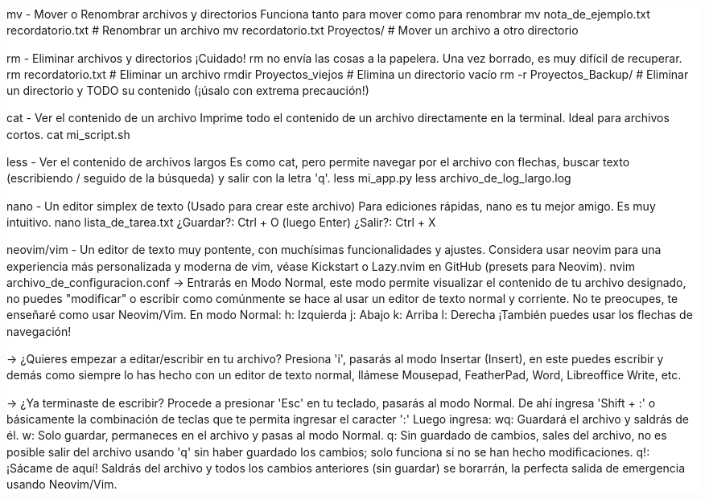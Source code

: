 mv - Mover o Renombrar archivos y directorios
Funciona tanto para mover como para renombrar
mv nota_de_ejemplo.txt recordatorio.txt # Renombrar un archivo
mv recordatorio.txt Proyectos/ # Mover un archivo a otro directorio

rm - Eliminar archivos y directorios
¡Cuidado! rm no envía las cosas a la papelera. Una vez borrado, es muy difícil de recuperar.
rm recordatorio.txt # Eliminar un archivo
rmdir Proyectos_viejos # Elimina un directorio vacío
rm -r Proyectos_Backup/ # Eliminar un directorio y TODO su contenido (¡úsalo con extrema precaución!)

cat - Ver el contenido de un archivo
Imprime todo el contenido de un archivo directamente en la terminal. Ideal para archivos cortos.
cat mi_script.sh

less - Ver el contenido de archivos largos
Es como cat, pero permite navegar por el archivo con flechas, buscar texto (escribiendo / seguido de la búsqueda) y salir con la letra 'q'.
less mi_app.py
less archivo_de_log_largo.log

nano - Un editor simplex de texto (Usado para crear este archivo)
Para ediciones rápidas, nano es tu mejor amigo. Es muy intuitivo.
nano lista_de_tarea.txt
¿Guardar?: Ctrl + O (luego Enter)
¿Salir?: Ctrl + X

neovim/vim - Un editor de texto muy pontente, con muchísimas funcionalidades y ajustes. Considera usar neovim para una experiencia más personalizada y moderna de vim, véase Kickstart o Lazy.nvim en GitHub (presets para Neovim).
nvim archivo_de_configuracion.conf
-> Entrarás en Modo Normal, este modo permite visualizar el contenido de tu archivo designado, no puedes "modificar" o escribir como comúnmente se hace al usar un editor de texto normal y corriente. No te preocupes, te enseñaré como usar Neovim/Vim.
	En modo Normal: 
	h: Izquierda
	j: Abajo
	k: Arriba
	l: Derecha
	¡También puedes usar los flechas de navegación!

-> ¿Quieres empezar a editar/escribir en tu archivo?
Presiona 'i', pasarás al modo Insertar (Insert), en este puedes escribir y demás como siempre lo has hecho con un editor de texto normal, llámese Mousepad, FeatherPad, Word, Libreoffice Write, etc.

-> ¿Ya terminaste de escribir?
Procede a presionar 'Esc' en tu teclado, pasarás al modo Normal.
De ahí ingresa 'Shift + :' o básicamente la combinación de teclas que te permita ingresar el caracter ':'
Luego ingresa:
	wq: Guardará el archivo y saldrás de él.
	w: Solo guardar, permaneces en el archivo y pasas al modo Normal.
	q: Sin guardado de cambios, sales del archivo, no es posible salir del archivo usando 'q' sin haber guardado los cambios; solo funciona si no se han hecho modificaciones.
	q!: ¡Sácame de aquí! Saldrás del archivo y todos los cambios anteriores (sin guardar) se borarrán, la perfecta salida de emergencia usando Neovim/Vim.
